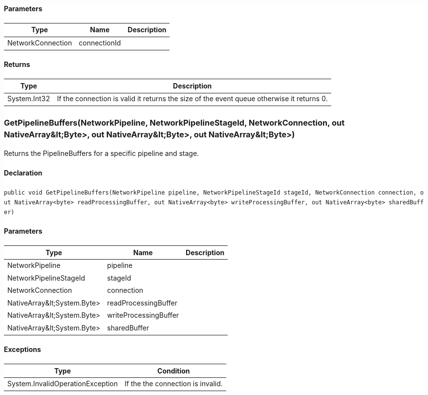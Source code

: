 #### Parameters

| Type              | Name         | Description |
|-------------------|--------------|-------------|
| NetworkConnection | connectionId |             |

#### Returns

| Type         | Description                                                                               |
|--------------|-------------------------------------------------------------------------------------------|
| System.Int32 | If the connection is valid it returns the size of the event queue otherwise it returns 0. |

### GetPipelineBuffers(NetworkPipeline, NetworkPipelineStageId, NetworkConnection, out NativeArray\&lt;Byte&gt;, out NativeArray\&lt;Byte&gt;, out NativeArray\&lt;Byte&gt;)

<div class="markdown level1 summary">

Returns the PipelineBuffers for a specific pipeline and stage.

</div>

<div class="markdown level1 conceptual">

</div>

#### Declaration

``` lang-csharp
public void GetPipelineBuffers(NetworkPipeline pipeline, NetworkPipelineStageId stageId, NetworkConnection connection, out NativeArray<byte> readProcessingBuffer, out NativeArray<byte> writeProcessingBuffer, out NativeArray<byte> sharedBuffer)
```

#### Parameters

| Type                       | Name                  | Description |
|----------------------------|-----------------------|-------------|
| NetworkPipeline            | pipeline              |             |
| NetworkPipelineStageId     | stageId               |             |
| NetworkConnection          | connection            |             |
| NativeArray\&lt;System.Byte&gt; | readProcessingBuffer  |             |
| NativeArray\&lt;System.Byte&gt; | writeProcessingBuffer |             |
| NativeArray\&lt;System.Byte&gt; | sharedBuffer          |             |

#### Exceptions

| Type                             | Condition                         |
|----------------------------------|-----------------------------------|
| System.InvalidOperationException | If the the connection is invalid. |
